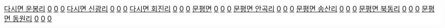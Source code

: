 
  <tr class="item">
    <td><a href="전라남도나주시다시면운봉리">다시면 운봉리</a></td>
    <td><a href="전라남도나주시다시면운봉리">0</a></td>
    <td><a href="전라남도나주시다시면운봉리">0</a></td>
    <td><a href="전라남도나주시다시면운봉리">0</a></td>
  </tr>
    

  <tr class="item">
    <td><a href="전라남도나주시다시면신광리">다시면 신광리</a></td>
    <td><a href="전라남도나주시다시면신광리">0</a></td>
    <td><a href="전라남도나주시다시면신광리">0</a></td>
    <td><a href="전라남도나주시다시면신광리">0</a></td>
  </tr>
    

  <tr class="item">
    <td><a href="전라남도나주시다시면회진리">다시면 회진리</a></td>
    <td><a href="전라남도나주시다시면회진리">0</a></td>
    <td><a href="전라남도나주시다시면회진리">0</a></td>
    <td><a href="전라남도나주시다시면회진리">0</a></td>
  </tr>
    

  <tr class="item">
    <td><a href="전라남도나주시문평면">문평면</a></td>
    <td><a href="전라남도나주시문평면">0</a></td>
    <td><a href="전라남도나주시문평면">0</a></td>
    <td><a href="전라남도나주시문평면">0</a></td>
  </tr>
    

  <tr class="item">
    <td><a href="전라남도나주시문평면안곡리">문평면 안곡리</a></td>
    <td><a href="전라남도나주시문평면안곡리">0</a></td>
    <td><a href="전라남도나주시문평면안곡리">0</a></td>
    <td><a href="전라남도나주시문평면안곡리">0</a></td>
  </tr>
    

  <tr class="item">
    <td><a href="전라남도나주시문평면송산리">문평면 송산리</a></td>
    <td><a href="전라남도나주시문평면송산리">0</a></td>
    <td><a href="전라남도나주시문평면송산리">0</a></td>
    <td><a href="전라남도나주시문평면송산리">0</a></td>
  </tr>
    

  <tr class="item">
    <td><a href="전라남도나주시문평면북동리">문평면 북동리</a></td>
    <td><a href="전라남도나주시문평면북동리">0</a></td>
    <td><a href="전라남도나주시문평면북동리">0</a></td>
    <td><a href="전라남도나주시문평면북동리">0</a></td>
  </tr>
    

  <tr class="item">
    <td><a href="전라남도나주시문평면동원리">문평면 동원리</a></td>
    <td><a href="전라남도나주시문평면동원리">0</a></td>
    <td><a href="전라남도나주시문평면동원리">0</a></td>
    <td><a href="전라남도나주시문평면동원리">0</a></td>
  </tr>
    